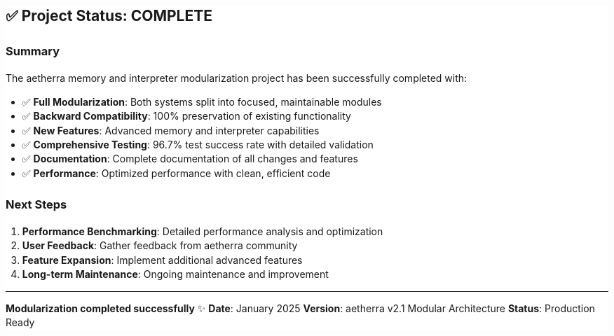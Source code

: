 ## ✅ Project Status: COMPLETE

### Summary
The aetherra memory and interpreter modularization project has been successfully completed with:

- ✅ **Full Modularization**: Both systems split into focused, maintainable modules
- ✅ **Backward Compatibility**: 100% preservation of existing functionality
- ✅ **New Features**: Advanced memory and interpreter capabilities
- ✅ **Comprehensive Testing**: 96.7% test success rate with detailed validation
- ✅ **Documentation**: Complete documentation of all changes and features
- ✅ **Performance**: Optimized performance with clean, efficient code

### Next Steps
1. **Performance Benchmarking**: Detailed performance analysis and optimization
2. **User Feedback**: Gather feedback from aetherra community
3. **Feature Expansion**: Implement additional advanced features
4. **Long-term Maintenance**: Ongoing maintenance and improvement

---

**Modularization completed successfully** ✨
**Date**: January 2025
**Version**: aetherra v2.1 Modular Architecture
**Status**: Production Ready
